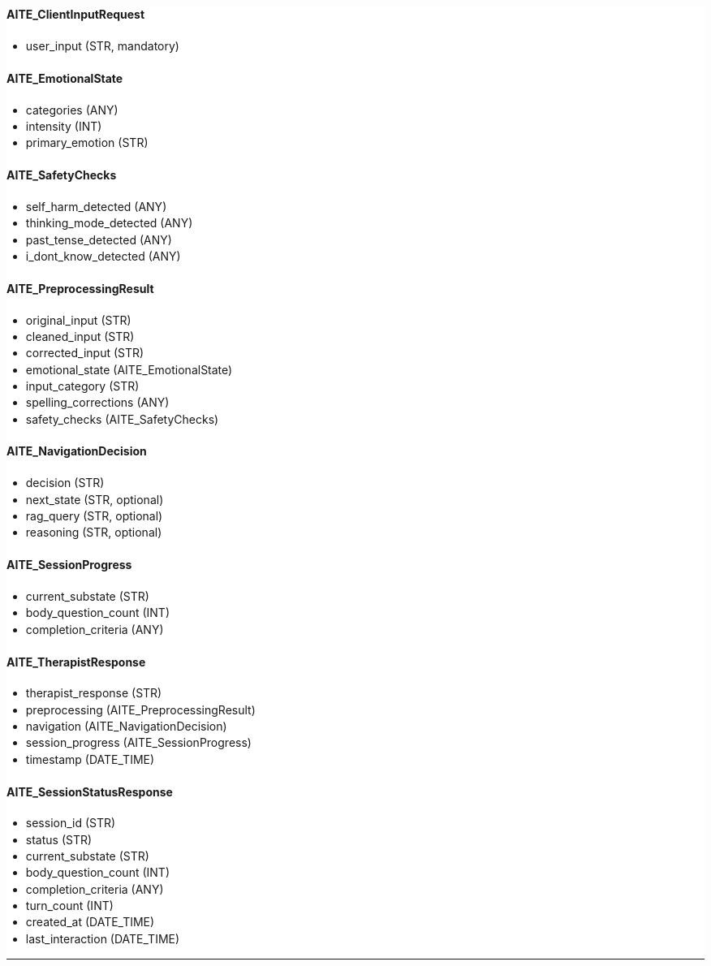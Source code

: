 #### AITE_ClientInputRequest
- user_input (STR, mandatory)

#### AITE_EmotionalState
- categories (ANY)
- intensity (INT)
- primary_emotion (STR)

#### AITE_SafetyChecks
- self_harm_detected (ANY)
- thinking_mode_detected (ANY)
- past_tense_detected (ANY)
- i_dont_know_detected (ANY)

#### AITE_PreprocessingResult
- original_input (STR)
- cleaned_input (STR)
- corrected_input (STR)
- emotional_state (AITE_EmotionalState)
- input_category (STR)
- spelling_corrections (ANY)
- safety_checks (AITE_SafetyChecks)

#### AITE_NavigationDecision
- decision (STR)
- next_state (STR, optional)
- rag_query (STR, optional)
- reasoning (STR, optional)

#### AITE_SessionProgress
- current_substate (STR)
- body_question_count (INT)
- completion_criteria (ANY)

#### AITE_TherapistResponse
- therapist_response (STR)
- preprocessing (AITE_PreprocessingResult)
- navigation (AITE_NavigationDecision)
- session_progress (AITE_SessionProgress)
- timestamp (DATE_TIME)

#### AITE_SessionStatusResponse
- session_id (STR)
- status (STR)
- current_substate (STR)
- body_question_count (INT)
- completion_criteria (ANY)
- turn_count (INT)
- created_at (DATE_TIME)
- last_interaction (DATE_TIME)

---